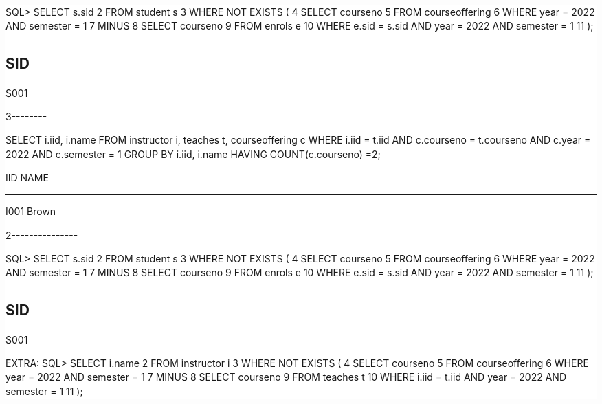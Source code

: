 
SQL> SELECT s.sid
  2  FROM student s
  3  WHERE NOT EXISTS (
  4      SELECT courseno
  5      FROM courseoffering
  6      WHERE year = 2022 AND semester = 1
  7      MINUS
  8      SELECT courseno
  9      FROM enrols e
 10      WHERE e.sid = s.sid AND year = 2022 AND semester = 1
 11  );

SID
--------
S001



3--------

SELECT i.iid, i.name
FROM instructor i, teaches t, courseoffering c
WHERE i.iid = t.iid AND c.courseno = t.courseno AND c.year = 2022 AND c.semester = 1
GROUP BY i.iid, i.name
HAVING COUNT(c.courseno) =2;

IID      NAME
-------- -------------------------
I001     Brown


2---------------


SQL> SELECT s.sid
  2  FROM student s
  3  WHERE NOT EXISTS (
  4      SELECT courseno
  5      FROM courseoffering
  6      WHERE year = 2022 AND semester = 1
  7      MINUS
  8      SELECT courseno
  9      FROM enrols e
 10      WHERE e.sid = s.sid AND year = 2022 AND semester = 1
 11  );

SID
--------
S001




EXTRA:
SQL> SELECT i.name
  2  FROM instructor i
  3  WHERE NOT EXISTS (
  4      SELECT courseno
  5      FROM courseoffering
  6      WHERE year = 2022 AND semester = 1
  7      MINUS
  8      SELECT courseno
  9      FROM teaches t
 10      WHERE i.iid = t.iid AND year = 2022 AND semester = 1
 11  );
